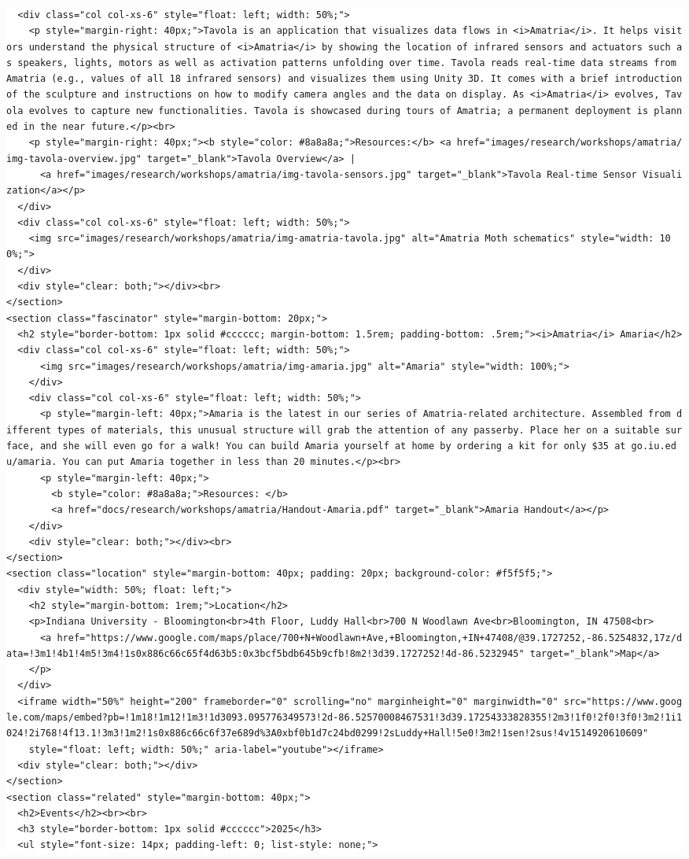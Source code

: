       <div class="col col-xs-6" style="float: left; width: 50%;">
        <p style="margin-right: 40px;">Tavola is an application that visualizes data flows in <i>Amatria</i>. It helps visitors understand the physical structure of <i>Amatria</i> by showing the location of infrared sensors and actuators such as speakers, lights, motors as well as activation patterns unfolding over time. Tavola reads real-time data streams from Amatria (e.g., values of all 18 infrared sensors) and visualizes them using Unity 3D. It comes with a brief introduction of the sculpture and instructions on how to modify camera angles and the data on display. As <i>Amatria</i> evolves, Tavola evolves to capture new functionalities. Tavola is showcased during tours of Amatria; a permanent deployment is planned in the near future.</p><br>
        <p style="margin-right: 40px;"><b style="color: #8a8a8a;">Resources:</b> <a href="images/research/workshops/amatria/img-tavola-overview.jpg" target="_blank">Tavola Overview</a> |
          <a href="images/research/workshops/amatria/img-tavola-sensors.jpg" target="_blank">Tavola Real-time Sensor Visualization</a></p>
      </div>
      <div class="col col-xs-6" style="float: left; width: 50%;">
        <img src="images/research/workshops/amatria/img-amatria-tavola.jpg" alt="Amatria Moth schematics" style="width: 100%;">
      </div>
      <div style="clear: both;"></div><br>
    </section>
    <section class="fascinator" style="margin-bottom: 20px;">
      <h2 style="border-bottom: 1px solid #cccccc; margin-bottom: 1.5rem; padding-bottom: .5rem;"><i>Amatria</i> Amaria</h2>
      <div class="col col-xs-6" style="float: left; width: 50%;">
          <img src="images/research/workshops/amatria/img-amaria.jpg" alt="Amaria" style="width: 100%;">
        </div>
        <div class="col col-xs-6" style="float: left; width: 50%;">
          <p style="margin-left: 40px;">Amaria is the latest in our series of Amatria-related architecture. Assembled from different types of materials, this unusual structure will grab the attention of any passerby. Place her on a suitable surface, and she will even go for a walk! You can build Amaria yourself at home by ordering a kit for only $35 at go.iu.edu/amaria. You can put Amaria together in less than 20 minutes.</p><br>
          <p style="margin-left: 40px;">
            <b style="color: #8a8a8a;">Resources: </b>
            <a href="docs/research/workshops/amatria/Handout-Amaria.pdf" target="_blank">Amaria Handout</a></p>
        </div>
        <div style="clear: both;"></div><br>
    </section>
    <section class="location" style="margin-bottom: 40px; padding: 20px; background-color: #f5f5f5;">
      <div style="width: 50%; float: left;">
        <h2 style="margin-bottom: 1rem;">Location</h2>
        <p>Indiana University - Bloomington<br>4th Floor, Luddy Hall<br>700 N Woodlawn Ave<br>Bloomington, IN 47508<br>
          <a href="https://www.google.com/maps/place/700+N+Woodlawn+Ave,+Bloomington,+IN+47408/@39.1727252,-86.5254832,17z/data=!3m1!4b1!4m5!3m4!1s0x886c66c65f4d63b5:0x3bcf5bdb645b9cfb!8m2!3d39.1727252!4d-86.5232945" target="_blank">Map</a>
        </p>
      </div>
      <iframe width="50%" height="200" frameborder="0" scrolling="no" marginheight="0" marginwidth="0" src="https://www.google.com/maps/embed?pb=!1m18!1m12!1m3!1d3093.095776349573!2d-86.52570008467531!3d39.17254333828355!2m3!1f0!2f0!3f0!3m2!1i1024!2i768!4f13.1!3m3!1m2!1s0x886c66c6f37e689d%3A0xbf0b1d7c24bd0299!2sLuddy+Hall!5e0!3m2!1sen!2sus!4v1514920610609"
        style="float: left; width: 50%;" aria-label="youtube"></iframe>
      <div style="clear: both;"></div>
    </section>
    <section class="related" style="margin-bottom: 40px;">
      <h2>Events</h2><br><br>
      <h3 style="border-bottom: 1px solid #cccccc">2025</h3>
      <ul style="font-size: 14px; padding-left: 0; list-style: none;">